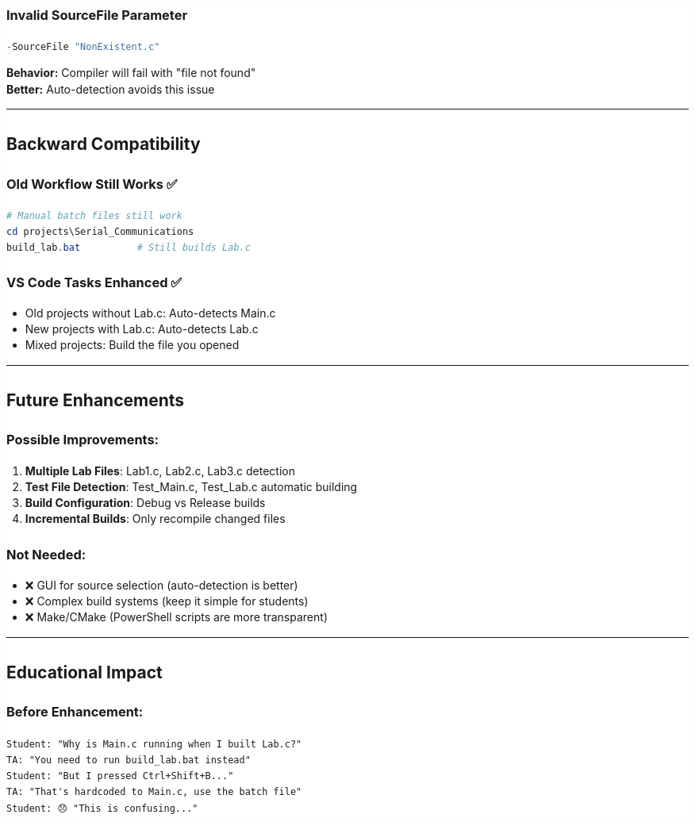 ### Invalid SourceFile Parameter
```powershell
-SourceFile "NonExistent.c"
```
**Behavior:** Compiler will fail with "file not found"  
**Better:** Auto-detection avoids this issue

---

## Backward Compatibility

### Old Workflow Still Works ✅
```powershell
# Manual batch files still work
cd projects\Serial_Communications
build_lab.bat          # Still builds Lab.c
```

### VS Code Tasks Enhanced ✅
- Old projects without Lab.c: Auto-detects Main.c
- New projects with Lab.c: Auto-detects Lab.c
- Mixed projects: Build the file you opened

---

## Future Enhancements

### Possible Improvements:
1. **Multiple Lab Files**: Lab1.c, Lab2.c, Lab3.c detection
2. **Test File Detection**: Test_Main.c, Test_Lab.c automatic building
3. **Build Configuration**: Debug vs Release builds
4. **Incremental Builds**: Only recompile changed files

### Not Needed:
- ❌ GUI for source selection (auto-detection is better)
- ❌ Complex build systems (keep it simple for students)
- ❌ Make/CMake (PowerShell scripts are more transparent)

---

## Educational Impact

### Before Enhancement:
```
Student: "Why is Main.c running when I built Lab.c?"
TA: "You need to run build_lab.bat instead"
Student: "But I pressed Ctrl+Shift+B..."
TA: "That's hardcoded to Main.c, use the batch file"
Student: 😞 "This is confusing..."
```
